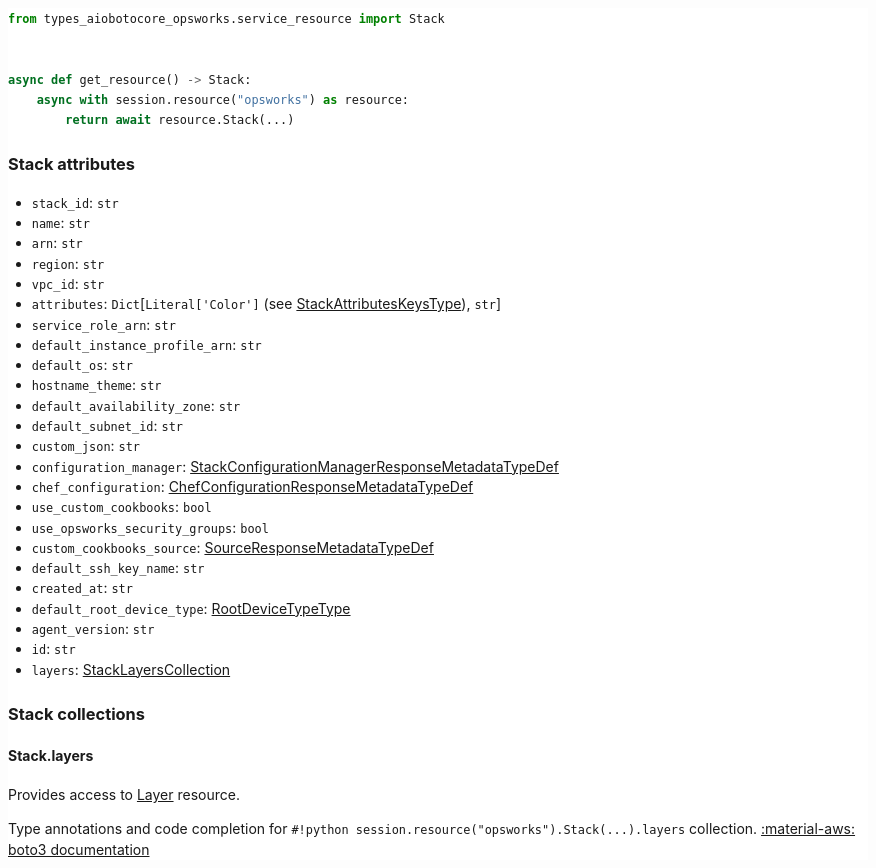 ```python title="Usage example"
from types_aiobotocore_opsworks.service_resource import Stack


async def get_resource() -> Stack:
    async with session.resource("opsworks") as resource:
        return await resource.Stack(...)
```


### Stack attributes


- `stack_id`: `str`
- `name`: `str`
- `arn`: `str`
- `region`: `str`
- `vpc_id`: `str`
- `attributes`: `Dict`[`Literal['Color']` (see [StackAttributesKeysType](./literals.md#stackattributeskeystype)), `str`]
- `service_role_arn`: `str`
- `default_instance_profile_arn`: `str`
- `default_os`: `str`
- `hostname_theme`: `str`
- `default_availability_zone`: `str`
- `default_subnet_id`: `str`
- `custom_json`: `str`
- `configuration_manager`: [StackConfigurationManagerResponseMetadataTypeDef](./type_defs.md#stackconfigurationmanagerresponsemetadatatypedef)
- `chef_configuration`: [ChefConfigurationResponseMetadataTypeDef](./type_defs.md#chefconfigurationresponsemetadatatypedef)
- `use_custom_cookbooks`: `bool`
- `use_opsworks_security_groups`: `bool`
- `custom_cookbooks_source`: [SourceResponseMetadataTypeDef](./type_defs.md#sourceresponsemetadatatypedef)
- `default_ssh_key_name`: `str`
- `created_at`: `str`
- `default_root_device_type`: [RootDeviceTypeType](./literals.md#rootdevicetypetype)
- `agent_version`: `str`
- `id`: `str`
- `layers`: [StackLayersCollection](#stacklayerscollection)



### Stack collections


#### Stack.layers

Provides access to [Layer](#layer) resource.

Type annotations and code completion for `#!python session.resource("opsworks").Stack(...).layers` collection.
[:material-aws: boto3 documentation](https://boto3.amazonaws.com/v1/documentation/api/latest/reference/services/opsworks.html#OpsWorks.Stack.layers)
